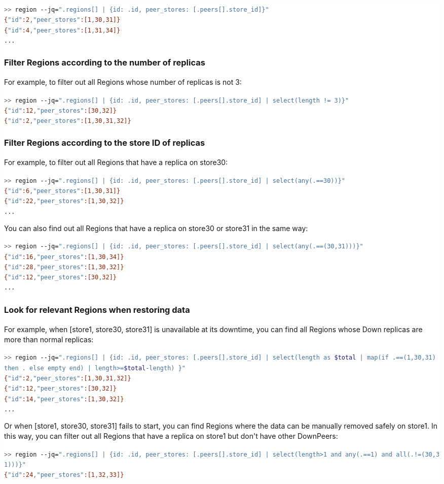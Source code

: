 ```bash
>> region --jq=".regions[] | {id: .id, peer_stores: [.peers[].store_id]}"
{"id":2,"peer_stores":[1,30,31]}
{"id":4,"peer_stores":[1,31,34]}
...
```

### Filter Regions according to the number of replicas

For example, to filter out all Regions whose number of replicas is not 3:

```bash
>> region --jq=".regions[] | {id: .id, peer_stores: [.peers[].store_id] | select(length != 3)}"
{"id":12,"peer_stores":[30,32]}
{"id":2,"peer_stores":[1,30,31,32]}
```

### Filter Regions according to the store ID of replicas

For example, to filter out all Regions that have a replica on store30:

```bash
>> region --jq=".regions[] | {id: .id, peer_stores: [.peers[].store_id] | select(any(.==30))}"
{"id":6,"peer_stores":[1,30,31]}
{"id":22,"peer_stores":[1,30,32]}
...
```

You can also find out all Regions that have a replica on store30 or store31 in the same way:

```bash
>> region --jq=".regions[] | {id: .id, peer_stores: [.peers[].store_id] | select(any(.==(30,31)))}"
{"id":16,"peer_stores":[1,30,34]}
{"id":28,"peer_stores":[1,30,32]}
{"id":12,"peer_stores":[30,32]}
...
```

### Look for relevant Regions when restoring data

For example, when [store1, store30, store31] is unavailable at its downtime, you can find all Regions whose Down replicas are more than normal replicas:

```bash
>> region --jq=".regions[] | {id: .id, peer_stores: [.peers[].store_id] | select(length as $total | map(if .==(1,30,31) then . else empty end) | length>=$total-length) }"
{"id":2,"peer_stores":[1,30,31,32]}
{"id":12,"peer_stores":[30,32]}
{"id":14,"peer_stores":[1,30,32]}
...
```

Or when [store1, store30, store31] fails to start, you can find Regions where the data can be manually removed safely on store1. In this way, you can filter out all Regions that have a replica on store1 but don't have other DownPeers:

```bash
>> region --jq=".regions[] | {id: .id, peer_stores: [.peers[].store_id] | select(length>1 and any(.==1) and all(.!=(30,31)))}"
{"id":24,"peer_stores":[1,32,33]}
```
